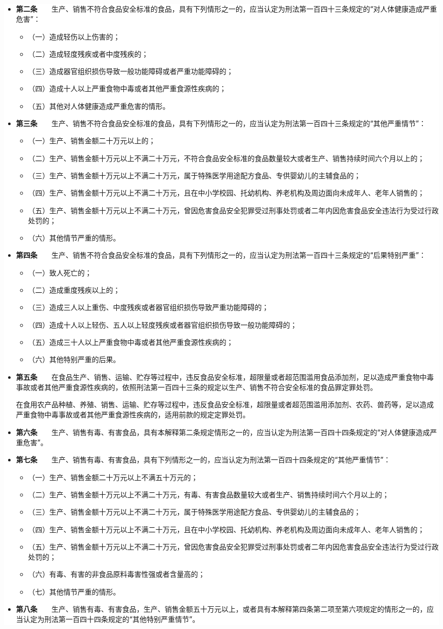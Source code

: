 - **第二条**　　生产、销售不符合食品安全标准的食品，具有下列情形之一的，应当认定为刑法第一百四十三条规定的“对人体健康造成严重危害”：

  - （一）造成轻伤以上伤害的；

  - （二）造成轻度残疾或者中度残疾的；

  - （三）造成器官组织损伤导致一般功能障碍或者严重功能障碍的；

  - （四）造成十人以上严重食物中毒或者其他严重食源性疾病的；

  - （五）其他对人体健康造成严重危害的情形。

- **第三条**　　生产、销售不符合食品安全标准的食品，具有下列情形之一的，应当认定为刑法第一百四十三条规定的“其他严重情节”：

  - （一）生产、销售金额二十万元以上的；

  - （二）生产、销售金额十万元以上不满二十万元，不符合食品安全标准的食品数量较大或者生产、销售持续时间六个月以上的；

  - （三）生产、销售金额十万元以上不满二十万元，属于特殊医学用途配方食品、专供婴幼儿的主辅食品的；

  - （四）生产、销售金额十万元以上不满二十万元，且在中小学校园、托幼机构、养老机构及周边面向未成年人、老年人销售的；

  - （五）生产、销售金额十万元以上不满二十万元，曾因危害食品安全犯罪受过刑事处罚或者二年内因危害食品安全违法行为受过行政处罚的；

  - （六）其他情节严重的情形。

- **第四条**　　生产、销售不符合食品安全标准的食品，具有下列情形之一的，应当认定为刑法第一百四十三条规定的“后果特别严重”：

  - （一）致人死亡的；

  - （二）造成重度残疾以上的；

  - （三）造成三人以上重伤、中度残疾或者器官组织损伤导致严重功能障碍的；

  - （四）造成十人以上轻伤、五人以上轻度残疾或者器官组织损伤导致一般功能障碍的；

  - （五）造成三十人以上严重食物中毒或者其他严重食源性疾病的；

  - （六）其他特别严重的后果。

- **第五条**　　在食品生产、销售、运输、贮存等过程中，违反食品安全标准，超限量或者超范围滥用食品添加剂，足以造成严重食物中毒事故或者其他严重食源性疾病的，依照刑法第一百四十三条的规定以生产、销售不符合安全标准的食品罪定罪处罚。

  在食用农产品种植、养殖、销售、运输、贮存等过程中，违反食品安全标准，超限量或者超范围滥用添加剂、农药、兽药等，足以造成严重食物中毒事故或者其他严重食源性疾病的，适用前款的规定定罪处罚。

- **第六条**　　生产、销售有毒、有害食品，具有本解释第二条规定情形之一的，应当认定为刑法第一百四十四条规定的“对人体健康造成严重危害”。

- **第七条**　　生产、销售有毒、有害食品，具有下列情形之一的，应当认定为刑法第一百四十四条规定的“其他严重情节”：

  - （一）生产、销售金额二十万元以上不满五十万元的；

  - （二）生产、销售金额十万元以上不满二十万元，有毒、有害食品数量较大或者生产、销售持续时间六个月以上的；

  - （三）生产、销售金额十万元以上不满二十万元，属于特殊医学用途配方食品、专供婴幼儿的主辅食品的；

  - （四）生产、销售金额十万元以上不满二十万元，且在中小学校园、托幼机构、养老机构及周边面向未成年人、老年人销售的；

  - （五）生产、销售金额十万元以上不满二十万元，曾因危害食品安全犯罪受过刑事处罚或者二年内因危害食品安全违法行为受过行政处罚的；

  - （六）有毒、有害的非食品原料毒害性强或者含量高的；

  - （七）其他情节严重的情形。

- **第八条**　　生产、销售有毒、有害食品，生产、销售金额五十万元以上，或者具有本解释第四条第二项至第六项规定的情形之一的，应当认定为刑法第一百四十四条规定的“其他特别严重情节”。
